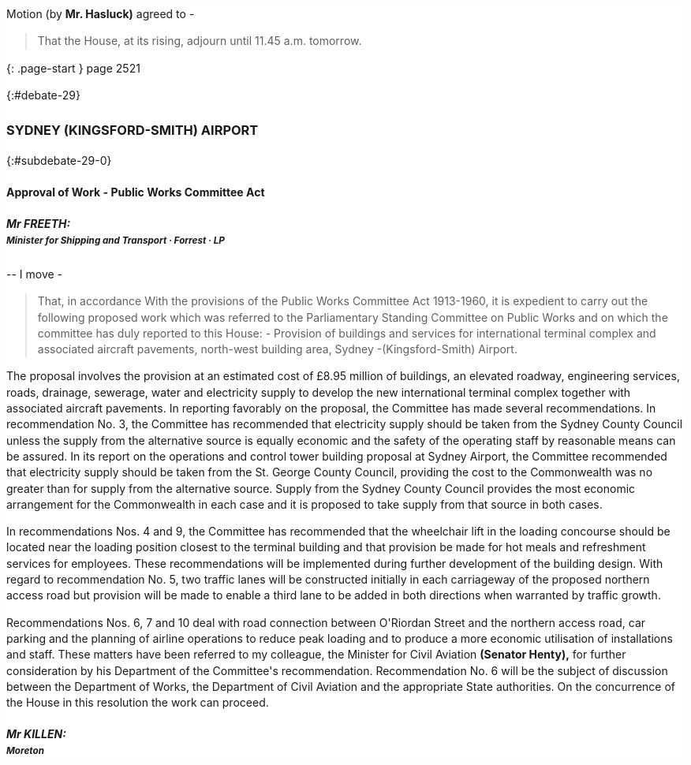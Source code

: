 Motion (by  **Mr. Hasluck)**  agreed to - 

  >That the House, at its rising, adjourn until 11.45 a.m. tomorrow. 

{: .page-start }
page 2521

{:#debate-29}
### SYDNEY (KINGSFORD-SMITH) AIRPORT

{:#subdebate-29-0}
#### Approval of Work - Public Works Committee Act

##### Mr FREETH:<br><small class="text-muted">Minister for Shipping and Transport &middot; Forrest &middot; LP</small>

-- I move - 

  >That, in accordance With the provisions of the Public Works Committee Act 1913-1960, it is expedient to carry out the following proposed work which was referred to the Parliamentary Standing Committee on Public Works and on which the committee has duly reported to this House: - Provision of buildings and services for international terminal complex and associated aircraft pavements, north-west building area, Sydney -(Kingsford-Smith) Airport. 

The proposal involves the provision at an estimated cost of  £8.95  million of buildings, an elevated roadway, engineering services, roads, drainage, sewerage, water and electricity supply to develop the new international terminal complex together with associated aircraft pavements. In reporting favorably on the proposal, the Committee has made several recommendations. In recommendation No.  3,  the Committee has recommended that electricity supply should be taken from the Sydney County Council unless the supply from the alternative source is equally economic and the safety of the operating staff by reasonable means can be assured. In its report on the operations and control tower building proposal at Sydney Airport, the Committee recommended that electricity supply should be taken from the St. George County Council, providing the cost to the Commonwealth was no greater than for supply from the alternative source. Supply from the Sydney County Council provides the most economic arrangement for the Commonwealth in each case and it is proposed to take supply from that source in both cases. 

In recommendations Nos.  4  and  9,  the Committee has recommended that the wheelchair lift in the loading concourse should be located near the loading position closest to the terminal building and that provision be made for hot meals and refreshment services for employees. These recommendations will be implemented during further development of the building design. With regard to recommendation No.  5,  two traffic lanes will be constructed initially in each carriageway of the proposed northern access road but provision will be made to enable a third lane to be added in both directions when warranted by traffic growth. 

Recommendations Nos.  6, 7  and  10  deal with road connection between O'Riordan Street and the northern access road, car parking and the planning of airline operations to reduce peak loading and to produce a more economic utilisation of installations and staff. These matters have been referred to my colleague, the Minister for Civil Aviation  **(Senator Henty),**  for further consideration by his Department of the Committee's recommendation. Recommendation No.  6  will be the subject of discussion between the Department of Works, the Department of Civil Aviation and the appropriate State authorities. On the concurrence of the House in this resolution the work can proceed. 

##### Mr KILLEN:<br><small class="text-muted">Moreton</small>
